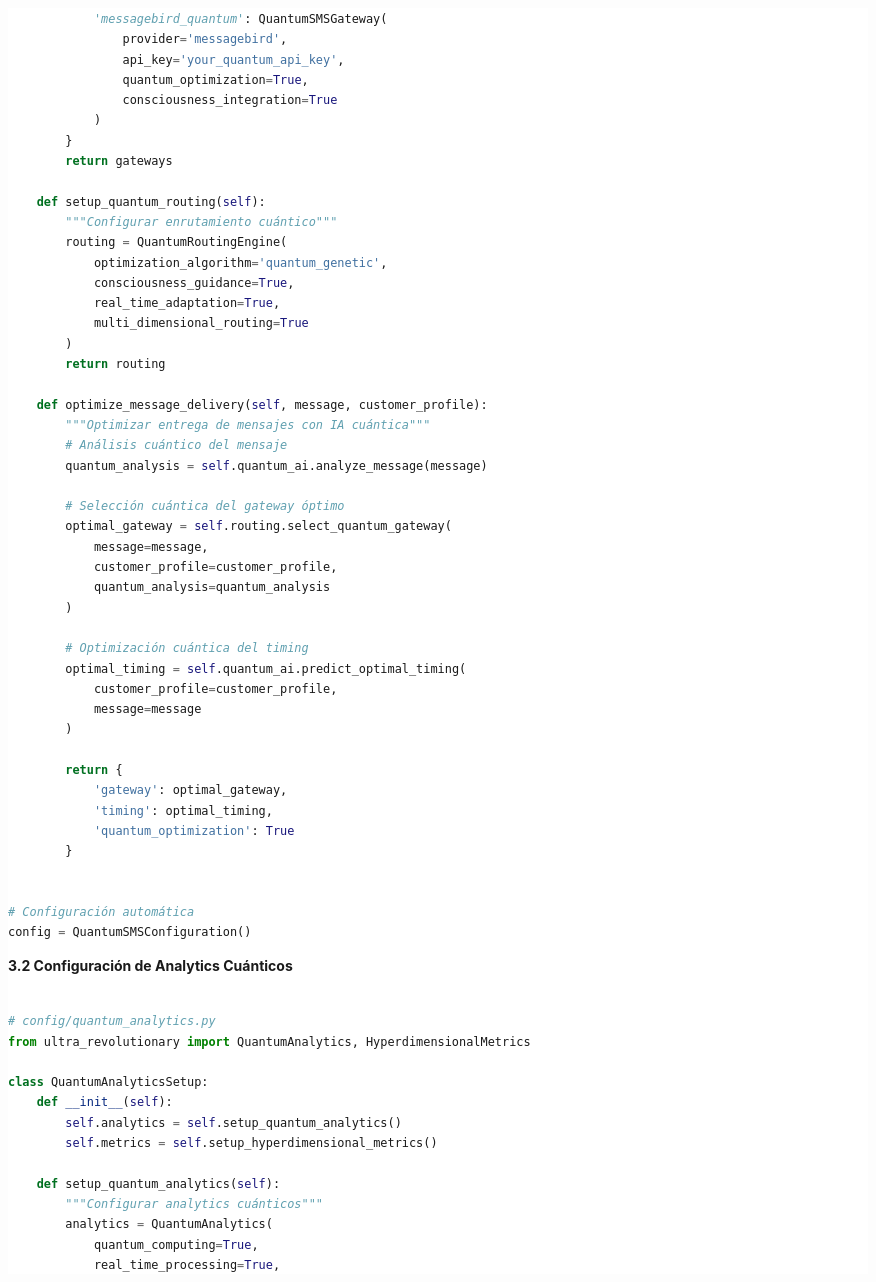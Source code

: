 ```python
            'messagebird_quantum': QuantumSMSGateway(
                provider='messagebird',
                api_key='your_quantum_api_key',
                quantum_optimization=True,
                consciousness_integration=True
            )
        }
        return gateways
    
    def setup_quantum_routing(self):
        """Configurar enrutamiento cuántico"""
        routing = QuantumRoutingEngine(
            optimization_algorithm='quantum_genetic',
            consciousness_guidance=True,
            real_time_adaptation=True,
            multi_dimensional_routing=True
        )
        return routing
    
    def optimize_message_delivery(self, message, customer_profile):
        """Optimizar entrega de mensajes con IA cuántica"""
        # Análisis cuántico del mensaje
        quantum_analysis = self.quantum_ai.analyze_message(message)
        
        # Selección cuántica del gateway óptimo
        optimal_gateway = self.routing.select_quantum_gateway(
            message=message,
            customer_profile=customer_profile,
            quantum_analysis=quantum_analysis
        )
        
        # Optimización cuántica del timing
        optimal_timing = self.quantum_ai.predict_optimal_timing(
            customer_profile=customer_profile,
            message=message
        )
        
        return {
            'gateway': optimal_gateway,
            'timing': optimal_timing,
            'quantum_optimization': True
        }


# Configuración automática
config = QuantumSMSConfiguration()
```

**3.2 Configuración de Analytics Cuánticos**
```python

# config/quantum_analytics.py
from ultra_revolutionary import QuantumAnalytics, HyperdimensionalMetrics

class QuantumAnalyticsSetup:
    def __init__(self):
        self.analytics = self.setup_quantum_analytics()
        self.metrics = self.setup_hyperdimensional_metrics()
    
    def setup_quantum_analytics(self):
        """Configurar analytics cuánticos"""
        analytics = QuantumAnalytics(
            quantum_computing=True,
            real_time_processing=True,
```